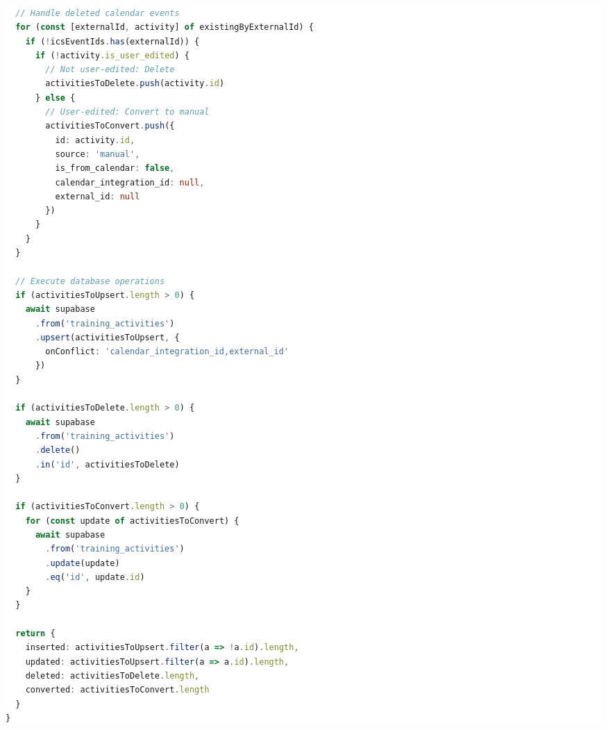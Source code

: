 ```typescript
  // Handle deleted calendar events
  for (const [externalId, activity] of existingByExternalId) {
    if (!icsEventIds.has(externalId)) {
      if (!activity.is_user_edited) {
        // Not user-edited: Delete
        activitiesToDelete.push(activity.id)
      } else {
        // User-edited: Convert to manual
        activitiesToConvert.push({
          id: activity.id,
          source: 'manual',
          is_from_calendar: false,
          calendar_integration_id: null,
          external_id: null
        })
      }
    }
  }

  // Execute database operations
  if (activitiesToUpsert.length > 0) {
    await supabase
      .from('training_activities')
      .upsert(activitiesToUpsert, {
        onConflict: 'calendar_integration_id,external_id'
      })
  }

  if (activitiesToDelete.length > 0) {
    await supabase
      .from('training_activities')
      .delete()
      .in('id', activitiesToDelete)
  }

  if (activitiesToConvert.length > 0) {
    for (const update of activitiesToConvert) {
      await supabase
        .from('training_activities')
        .update(update)
        .eq('id', update.id)
    }
  }

  return {
    inserted: activitiesToUpsert.filter(a => !a.id).length,
    updated: activitiesToUpsert.filter(a => a.id).length,
    deleted: activitiesToDelete.length,
    converted: activitiesToConvert.length
  }
}
```
